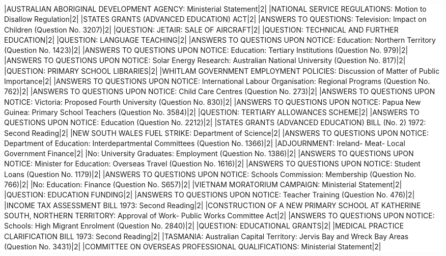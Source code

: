 |AUSTRALIAN ABORIGINAL DEVELOPMENT AGENCY: Ministerial Statement|2|
|NATIONAL SERVICE REGULATIONS: Motion to Disallow Regulation|2|
|STATES GRANTS (ADVANCED EDUCATION) ACT|2|
|ANSWERS TO QUESTIONS: Television: Impact on Children (Question No. 3207)|2|
|QUESTION: JETAIR: SALE OF AIRCRAFT|2|
|QUESTION: TECHNICAL AND FURTHER EDUCATION|2|
|QUESTION: LANGUAGE TEACHING|2|
|ANSWERS TO QUESTIONS UPON NOTICE: Education: Northern Territory (Question No. 1423)|2|
|ANSWERS TO QUESTIONS UPON NOTICE: Education: Tertiary Institutions (Question No. 979)|2|
|ANSWERS TO QUESTIONS UPON NOTICE: Solar Energy Research: Australian National University (Question No. 817)|2|
|QUESTION: PRIMARY SCHOOL LIBRARIES|2|
|WHITLAM GOVERNMENT EMPLOYMENT POLICIES: Discussion of Matter of Public Importance|2|
|ANSWERS TO QUESTIONS UPON NOTICE: International Labour Organisation: Regional Programs (Question No. 762)|2|
|ANSWERS TO QUESTIONS UPON NOTICE: Child Care Centres (Question No. 273)|2|
|ANSWERS TO QUESTIONS UPON NOTICE: Victoria: Proposed Fourth University (Question No. 830)|2|
|ANSWERS TO QUESTIONS UPON NOTICE: Papua New Guinea: Primary School Teachers (Question No. 3584)|2|
|QUESTION: TERTIARY ALLOWANCES SCHEME|2|
|ANSWERS TO QUESTIONS UPON NOTICE: Education (Question No. 2212)|2|
|STATES GRANTS (ADVANCED EDUCATION) BILL (No. 2) 1972: Second Reading|2|
|NEW SOUTH WALES FUEL STRIKE: Department of Science|2|
|ANSWERS TO QUESTIONS UPON NOTICE: Department of Education: Interdepartmental Committees (Question No. 1366)|2|
|ADJOURNMENT: Ireland- Meat- Local Government Finance|2|
|No: University Graduates: Employment (Question No. 1386)|2|
|ANSWERS TO QUESTIONS UPON NOTICE: Minister for Education: Overseas Travel (Question No. 1616)|2|
|ANSWERS TO QUESTIONS UPON NOTICE: Student Loans (Question No. 1179)|2|
|ANSWERS TO QUESTIONS UPON NOTICE: Schools Commission: Membership (Question No. 766)|2|
|No: Education: Finance (Question No. S657)|2|
|VIETNAM MORATORIUM CAMPAIGN: Ministerial Statement|2|
|QUESTION: EDUCATION FUNDING|2|
|ANSWERS TO QUESTIONS UPON NOTICE: Teacher Training (Question No. 476)|2|
|INCOME TAX ASSESSMENT BILL 1973: Second Reading|2|
|CONSTRUCTION OF A NEW PRIMARY SCHOOL AT KATHERINE SOUTH, NORTHERN TERRITORY: Approval of Work- Public Works Committee Act|2|
|ANSWERS TO QUESTIONS UPON NOTICE: Schools: High Migrant Enrolment (Question No. 2840)|2|
|QUESTION: EDUCATIONAL GRANTS|2|
|MEDICAL PRACTICE CLARIFICATION BILL 1973: Second Reading|2|
|TASMANIA: Australian Capital Territory: Jervis Bay and Wreck Bay Areas (Question No. 3431)|2|
|COMMITTEE ON OVERSEAS PROFESSIONAL QUALIFICATIONS: Ministerial Statement|2|